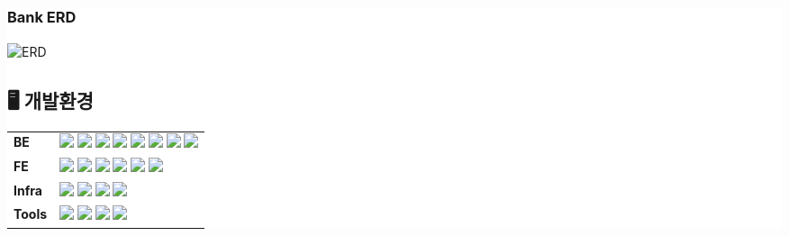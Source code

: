 ### Bank ERD
<img src="./imgs/ERD(Bank).PNG" alt="ERD" width="800px">


## 🖥 개발환경

<table>

  <tr>
	<td><b>BE</b></td>
	<td>
		<img src="https://img.shields.io/badge/java-%23ED8B00.svg?style=for-the-badge&logo=openjdk&logoColor=white"/>
		<img src="https://img.shields.io/badge/Spring Boot-6DB33F?style=for-the-badge&logo=Spring Boot&logoColor=white"/>
		<img src="https://img.shields.io/badge/JWT-000000?style=for-the-badge&logo=JSON Web Tokens&logoColor=white"/>
		<img src="https://img.shields.io/badge/mysql-4479A1.svg?style=for-the-badge&logo=mysql&logoColor=white"/>
        <img src="https://img.shields.io/badge/ElasticSearch-005571?style=for-the-badge&logo=ElasticSearch&logoColor=white">
		<img src="https://img.shields.io/badge/JPA-59666C?style=for-the-badge&logo=Hibernate&logoColor=white"/>
		<img src="https://img.shields.io/badge/redis-%23DD0031.svg?style=for-the-badge&logo=redis&logoColor=white"/>
		<img src="https://img.shields.io/badge/Gradle-C71A36?style=for-the-badge&logo=Gradle&logoColor=white"/>
	</td>
  </tr>
  <tr>
	<td><b>FE</b></td>
	<td>
<img src="https://img.shields.io/badge/react-%2320232a.svg?style=for-the-badge&logo=react&logoColor=white&color=%2361DAFB" />
<img src="https://img.shields.io/badge/typescript-3178C6?style=for-the-badge&logo=typescript&logoColor=white">
<img src="https://img.shields.io/badge/tailwindcss-%2338B2AC.svg?style=for-the-badge&logo=tailwind-css&logoColor=white" />
<img src="https://img.shields.io/badge/node.js-6DA55F?style=for-the-badge&logo=node.js&logoColor=white"/>
		<img src="https://img.shields.io/badge/vite-%23646CFF.svg?style=for-the-badge&logo=vite&logoColor=white"/>
		<img src="https://img.shields.io/badge/PNPM-%23CB3837.svg?style=for-the-badge&logo=pnpm&logoColor=white"/>
	</td>
  </tr>
  <tr>
	<td><b>Infra</b></td>
	<td>
		<img src="https://img.shields.io/badge/AWS EC2-%23FF9900.svg?style=for-the-badge&logo=amazon-aws&logoColor=white"/>
		<img src="https://img.shields.io/badge/Jenkins-D24939?style=for-the-badge&logo=Jenkins&logoColor=white"/>
		<img src="https://img.shields.io/badge/Docker-4479A1?style=for-the-badge&logo=Docker&logoColor=white"/>
		<img src="https://img.shields.io/badge/NGINX-009639?style=for-the-badge&logo=NGINX&logoColor=white"/>
	</td>
  <tr>
	<td><b>Tools</b></td>
	<td>
		<img src="https://img.shields.io/badge/GitLab-FCA121?style=for-the-badge&logo=GitLab&logoColor=white"/>
		<img src="https://img.shields.io/badge/jira-%230A0FFF.svg?style=for-the-badge&logo=jira&logoColor=white"/>
		<img src="https://img.shields.io/badge/Notion-333333?style=for-the-badge&logo=Notion&logoColor=white"/>
		<img src="https://img.shields.io/badge/figma-%23F24E1E.svg?style=for-the-badge&logo=figma&logoColor=white" />
